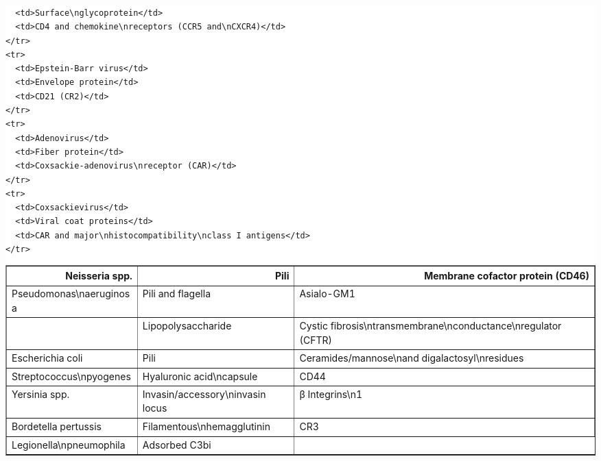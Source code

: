       <td>Surface\nglycoprotein</td>
      <td>CD4 and chemokine\nreceptors (CCR5 and\nCXCR4)</td>
    </tr>
    <tr>
      <td>Epstein-Barr virus</td>
      <td>Envelope protein</td>
      <td>CD21 (CR2)</td>
    </tr>
    <tr>
      <td>Adenovirus</td>
      <td>Fiber protein</td>
      <td>Coxsackie-adenovirus\nreceptor (CAR)</td>
    </tr>
    <tr>
      <td>Coxsackievirus</td>
      <td>Viral coat proteins</td>
      <td>CAR and major\nhistocompatibility\nclass I antigens</td>
    </tr>
  </tbody>
</table>

<table border="1" class="dataframe">
  <thead>
    <tr style="text-align: right;">
      <th>Neisseria spp.</th>
      <th>Pili</th>
      <th>Membrane cofactor
protein (CD46)</th>
    </tr>
  </thead>
  <tbody>
    <tr>
      <td>Pseudomonas\naeruginosa</td>
      <td>Pili and flagella</td>
      <td>Asialo-GM1</td>
    </tr>
    <tr>
      <td></td>
      <td>Lipopolysaccharide</td>
      <td>Cystic fibrosis\ntransmembrane\nconductance\nregulator (CFTR)</td>
    </tr>
    <tr>
      <td>Escherichia coli</td>
      <td>Pili</td>
      <td>Ceramides/mannose\nand digalactosyl\nresidues</td>
    </tr>
    <tr>
      <td>Streptococcus\npyogenes</td>
      <td>Hyaluronic acid\ncapsule</td>
      <td>CD44</td>
    </tr>
    <tr>
      <td>Yersinia spp.</td>
      <td>Invasin/accessory\ninvasin locus</td>
      <td>β Integrins\n1</td>
    </tr>
    <tr>
      <td>Bordetella pertussis</td>
      <td>Filamentous\nhemagglutinin</td>
      <td>CR3</td>
    </tr>
    <tr>
      <td>Legionella\npneumophila</td>
      <td>Adsorbed C3bi</td>